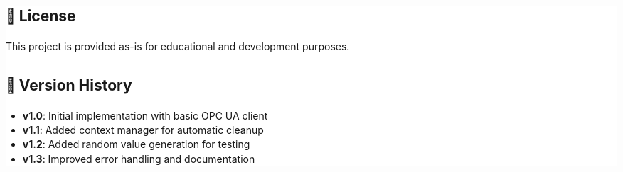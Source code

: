 ## 📄 **License**

This project is provided as-is for educational and development purposes.

## 🔄 **Version History**

- **v1.0**: Initial implementation with basic OPC UA client
- **v1.1**: Added context manager for automatic cleanup
- **v1.2**: Added random value generation for testing
- **v1.3**: Improved error handling and documentation 
